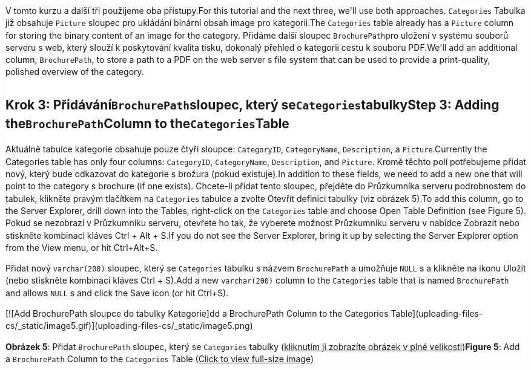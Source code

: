 <span data-ttu-id="d1d91-177">V tomto kurzu a další tři použijeme oba přístupy.</span><span class="sxs-lookup"><span data-stu-id="d1d91-177">For this tutorial and the next three, we'll use both approaches.</span></span> <span data-ttu-id="d1d91-178">`Categories` Tabulka již obsahuje `Picture` sloupec pro ukládání binární obsah image pro kategorii.</span><span class="sxs-lookup"><span data-stu-id="d1d91-178">The `Categories` table already has a `Picture` column for storing the binary content of an image for the category.</span></span> <span data-ttu-id="d1d91-179">Přidáme další sloupec `BrochurePath`pro uložení v systému souborů serveru s web, který slouží k poskytování kvalita tisku, dokonalý přehled o kategorii cestu k souboru PDF.</span><span class="sxs-lookup"><span data-stu-id="d1d91-179">We'll add an additional column, `BrochurePath`, to store a path to a PDF on the web server s file system that can be used to provide a print-quality, polished overview of the category.</span></span>

## <a name="step-3-adding-thebrochurepathcolumn-to-thecategoriestable"></a><span data-ttu-id="d1d91-180">Krok 3: Přidávání`BrochurePath`sloupec, který se`Categories`tabulky</span><span class="sxs-lookup"><span data-stu-id="d1d91-180">Step 3: Adding the`BrochurePath`Column to the`Categories`Table</span></span>

<span data-ttu-id="d1d91-181">Aktuálně tabulce kategorie obsahuje pouze čtyři sloupce: `CategoryID`, `CategoryName`, `Description`, a `Picture`.</span><span class="sxs-lookup"><span data-stu-id="d1d91-181">Currently the Categories table has only four columns: `CategoryID`, `CategoryName`, `Description`, and `Picture`.</span></span> <span data-ttu-id="d1d91-182">Kromě těchto polí potřebujeme přidat nový, který bude odkazovat do kategorie s brožura (pokud existuje).</span><span class="sxs-lookup"><span data-stu-id="d1d91-182">In addition to these fields, we need to add a new one that will point to the category s brochure (if one exists).</span></span> <span data-ttu-id="d1d91-183">Chcete-li přidat tento sloupec, přejděte do Průzkumníka serveru podrobnostem do tabulek, klikněte pravým tlačítkem na `Categories` tabulce a zvolte Otevřít definici tabulky (viz obrázek 5).</span><span class="sxs-lookup"><span data-stu-id="d1d91-183">To add this column, go to the Server Explorer, drill down into the Tables, right-click on the `Categories` table and choose Open Table Definition (see Figure 5).</span></span> <span data-ttu-id="d1d91-184">Pokud se nezobrazí v Průzkumníku serveru, otevřete ho tak, že vyberete možnost Průzkumníku serveru v nabídce Zobrazit nebo stiskněte kombinaci kláves Ctrl + Alt + S.</span><span class="sxs-lookup"><span data-stu-id="d1d91-184">If you do not see the Server Explorer, bring it up by selecting the Server Explorer option from the View menu, or hit Ctrl+Alt+S.</span></span>

<span data-ttu-id="d1d91-185">Přidat nový `varchar(200)` sloupec, který se `Categories` tabulku s názvem `BrochurePath` a umožňuje `NULL` s a klikněte na ikonu Uložit (nebo stiskněte kombinaci kláves Ctrl + S).</span><span class="sxs-lookup"><span data-stu-id="d1d91-185">Add a new `varchar(200)` column to the `Categories` table that is named `BrochurePath` and allows `NULL` s and click the Save icon (or hit Ctrl+S).</span></span>


[![A<span data-ttu-id="d1d91-186">dd BrochurePath sloupce do tabulky Kategorie]</span><span class="sxs-lookup"><span data-stu-id="d1d91-186">dd a BrochurePath Column to the Categories Table]</span></span>(uploading-files-cs/_static/image5.gif)](uploading-files-cs/_static/image5.png)

<span data-ttu-id="d1d91-187">**Obrázek 5**: Přidat `BrochurePath` sloupec, který se `Categories` tabulky ([kliknutím ji zobrazíte obrázek v plné velikosti](uploading-files-cs/_static/image6.png))</span><span class="sxs-lookup"><span data-stu-id="d1d91-187">**Figure 5**: Add a `BrochurePath` Column to the `Categories` Table ([Click to view full-size image](uploading-files-cs/_static/image6.png))</span></span>
